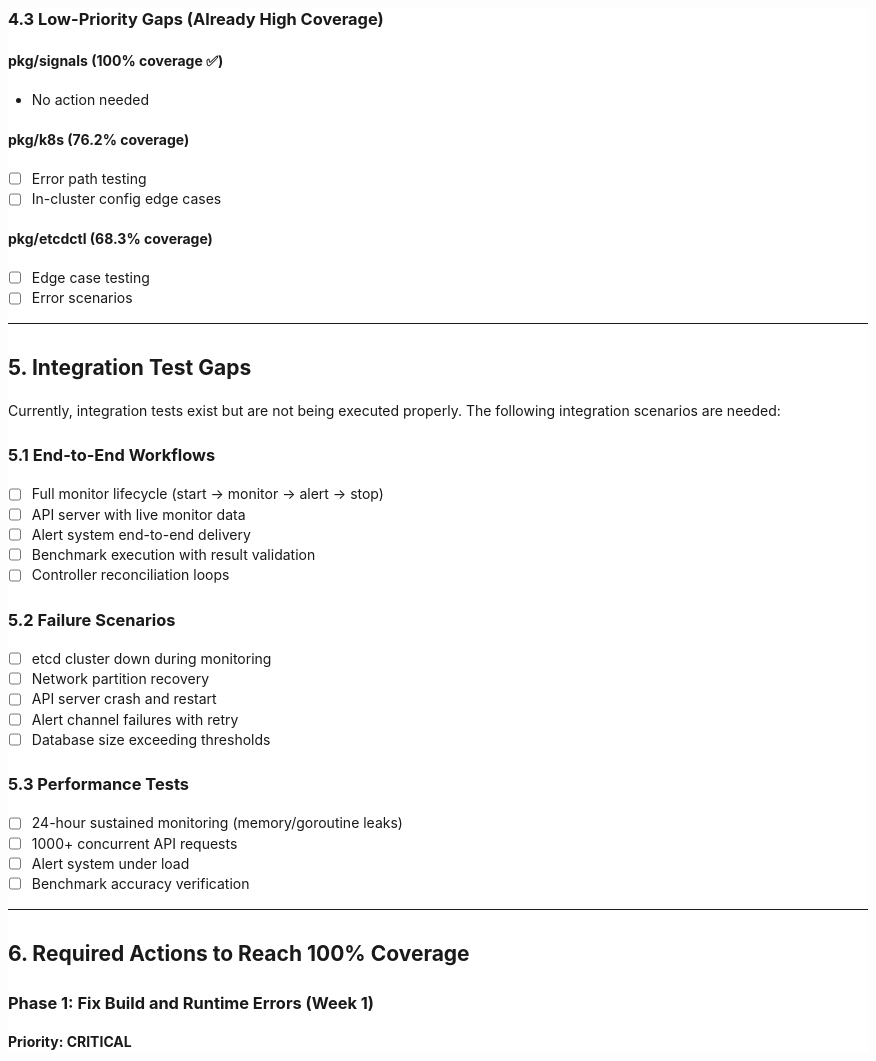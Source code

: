 ### 4.3 Low-Priority Gaps (Already High Coverage)

#### pkg/signals (100% coverage ✅)
- No action needed

#### pkg/k8s (76.2% coverage)
- [ ] Error path testing
- [ ] In-cluster config edge cases

#### pkg/etcdctl (68.3% coverage)
- [ ] Edge case testing
- [ ] Error scenarios

---

## 5. Integration Test Gaps

Currently, integration tests exist but are not being executed properly. The following integration scenarios are needed:

### 5.1 End-to-End Workflows

- [ ] Full monitor lifecycle (start → monitor → alert → stop)
- [ ] API server with live monitor data
- [ ] Alert system end-to-end delivery
- [ ] Benchmark execution with result validation
- [ ] Controller reconciliation loops

### 5.2 Failure Scenarios

- [ ] etcd cluster down during monitoring
- [ ] Network partition recovery
- [ ] API server crash and restart
- [ ] Alert channel failures with retry
- [ ] Database size exceeding thresholds

### 5.3 Performance Tests

- [ ] 24-hour sustained monitoring (memory/goroutine leaks)
- [ ] 1000+ concurrent API requests
- [ ] Alert system under load
- [ ] Benchmark accuracy verification

---

## 6. Required Actions to Reach 100% Coverage

### Phase 1: Fix Build and Runtime Errors (Week 1)

**Priority: CRITICAL**
